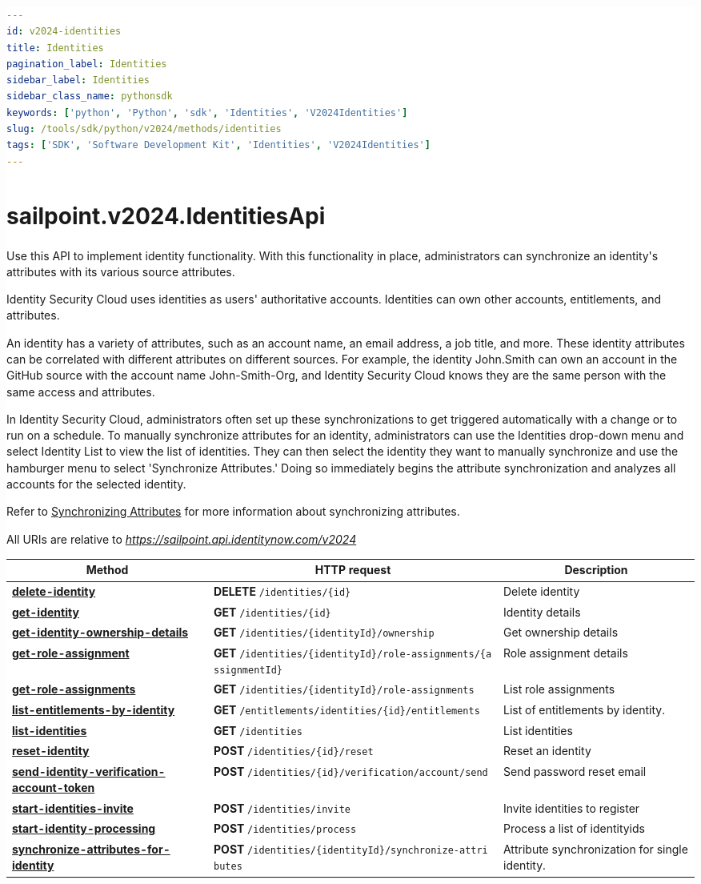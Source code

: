 ```yaml
---
id: v2024-identities
title: Identities
pagination_label: Identities
sidebar_label: Identities
sidebar_class_name: pythonsdk
keywords: ['python', 'Python', 'sdk', 'Identities', 'V2024Identities'] 
slug: /tools/sdk/python/v2024/methods/identities
tags: ['SDK', 'Software Development Kit', 'Identities', 'V2024Identities']
---
```


# sailpoint.v2024.IdentitiesApi
  Use this API to implement identity functionality.
With this functionality in place, administrators can synchronize an identity&#39;s attributes with its various source attributes.

Identity Security Cloud uses identities as users&#39; authoritative accounts. Identities can own other accounts, entitlements, and attributes.

An identity has a variety of attributes, such as an account name, an email address, a job title, and more.
These identity attributes can be correlated with different attributes on different sources.
For example, the identity John.Smith can own an account in the GitHub source with the account name John-Smith-Org, and Identity Security Cloud knows they are the same person with the same access and attributes.

In Identity Security Cloud, administrators often set up these synchronizations to get triggered automatically with a change or to run on a schedule.
To manually synchronize attributes for an identity, administrators can use the Identities drop-down menu and select Identity List to view the list of identities.
They can then select the identity they want to manually synchronize and use the hamburger menu to select &#39;Synchronize Attributes.&#39;
Doing so immediately begins the attribute synchronization and analyzes all accounts for the selected identity.

Refer to [Synchronizing Attributes](https://documentation.sailpoint.com/saas/help/provisioning/attr_sync.html) for more information about synchronizing attributes.
 
All URIs are relative to *https://sailpoint.api.identitynow.com/v2024*

Method | HTTP request | Description
------------- | ------------- | -------------
[**delete-identity**](#delete-identity) | **DELETE** `/identities/{id}` | Delete identity
[**get-identity**](#get-identity) | **GET** `/identities/{id}` | Identity details
[**get-identity-ownership-details**](#get-identity-ownership-details) | **GET** `/identities/{identityId}/ownership` | Get ownership details
[**get-role-assignment**](#get-role-assignment) | **GET** `/identities/{identityId}/role-assignments/{assignmentId}` | Role assignment details
[**get-role-assignments**](#get-role-assignments) | **GET** `/identities/{identityId}/role-assignments` | List role assignments
[**list-entitlements-by-identity**](#list-entitlements-by-identity) | **GET** `/entitlements/identities/{id}/entitlements` | List of entitlements by identity.
[**list-identities**](#list-identities) | **GET** `/identities` | List identities
[**reset-identity**](#reset-identity) | **POST** `/identities/{id}/reset` | Reset an identity
[**send-identity-verification-account-token**](#send-identity-verification-account-token) | **POST** `/identities/{id}/verification/account/send` | Send password reset email
[**start-identities-invite**](#start-identities-invite) | **POST** `/identities/invite` | Invite identities to register
[**start-identity-processing**](#start-identity-processing) | **POST** `/identities/process` | Process a list of identityids
[**synchronize-attributes-for-identity**](#synchronize-attributes-for-identity) | **POST** `/identities/{identityId}/synchronize-attributes` | Attribute synchronization for single identity.
